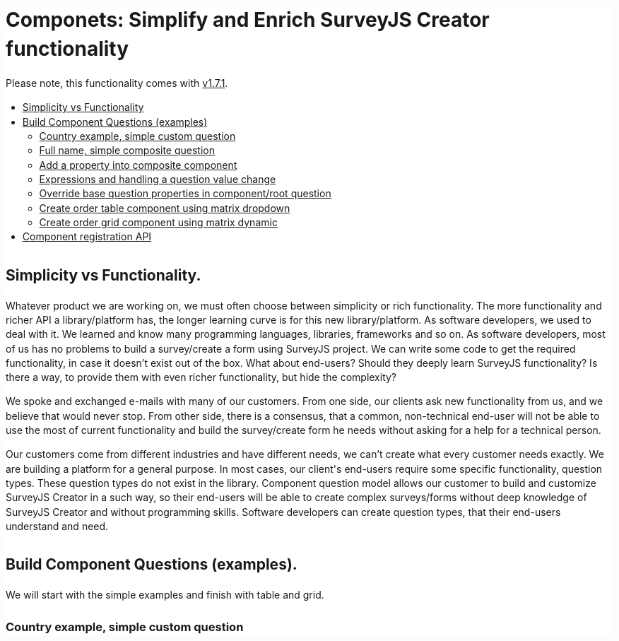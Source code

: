 # Componets: Simplify and Enrich SurveyJS Creator functionality

Please note, this functionality comes with [v1.7.1](https://surveyjs.io/WhatsNew#v1.7.1).

- [Simplicity vs Functionality](#simplicity)
- [Build Component Questions (examples)](#examples)
  - [Country example, simple custom question](#countryexamples)
  - [Full name, simple composite question](#fullname-example)
  - [Add a property into composite component](#add-property-example)
  - [Expressions and handling a question value change](#expression-example)
  - [Override base question properties in component/root question](#override-properties-example)
  - [Create order table component using matrix dropdown](#order-table-example)
  - [Create order grid component using matrix dynamic](#order-grid-example)
- [Component registration API](#api)

<div id="simplicity"></div>

## Simplicity vs Functionality.

Whatever product we are working on, we must often choose between simplicity or rich functionality. The more functionality and richer API a library/platform has, the longer learning curve is for this new library/platform. As software developers, we used to deal with it. We learned and know many programming languages, libraries, frameworks and so on. As software developers, most of us has no problems to build a survey/create a form using SurveyJS project. We can write some code to get the required functionality, in case it doesn’t exist out of the box. What about end-users? Should they deeply learn SurveyJS functionality? Is there a way, to provide them with even richer functionality, but hide the complexity?

We spoke and exchanged e-mails with many of our customers. From one side, our clients ask new functionality from us, and we believe that would never stop. From other side, there is a consensus, that a common, non-technical end-user will not be able to use the most of current functionality and build the survey/create form he needs without asking for a help for a technical person.

Our customers come from different industries and have different needs, we can’t create what every customer needs exactly. We are building a platform for a general purpose. In most cases, our client's end-users require some specific functionality, question types. These question types do not exist in the library. 
Component question model allows our customer to build and customize SurveyJS Creator in a such way, so their end-users will be able to create complex surveys/forms without deep knowledge of SurveyJS Creator and without programming skills. Software developers can create question types, that their end-users understand and need.

<div id="examples"></div>

## Build Component Questions (examples).

We will start with the simple examples and finish with table and grid.


<div id="country-examples"></div>

### Country example, simple custom question
